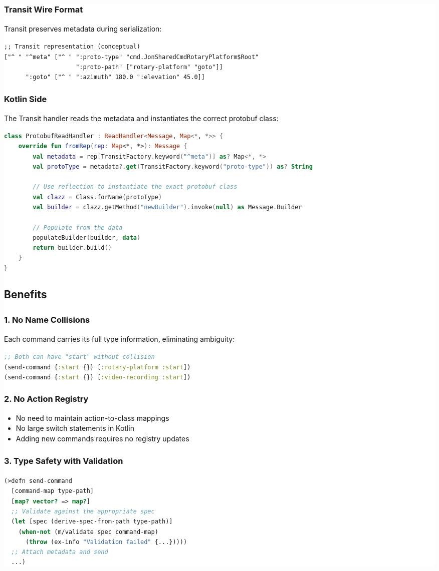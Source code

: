 ### Transit Wire Format

Transit preserves metadata during serialization:

```edn
;; Transit representation (conceptual)
["^ " "^meta" ["^ " ":proto-type" "cmd.JonSharedCmdRotaryPlatform$Root"
                    ":proto-path" ["rotary-platform" "goto"]]
      ":goto" ["^ " ":azimuth" 180.0 ":elevation" 45.0]]
```

### Kotlin Side

The Transit handler reads the metadata and instantiates the correct protobuf class:

```kotlin
class ProtobufReadHandler : ReadHandler<Message, Map<*, *>> {
    override fun fromRep(rep: Map<*, *>): Message {
        val metadata = rep[TransitFactory.keyword("^meta")] as? Map<*, *>
        val protoType = metadata?.get(TransitFactory.keyword("proto-type")) as? String
        
        // Use reflection to instantiate the exact protobuf class
        val clazz = Class.forName(protoType)
        val builder = clazz.getMethod("newBuilder").invoke(null) as Message.Builder
        
        // Populate from the data
        populateBuilder(builder, data)
        return builder.build()
    }
}
```

## Benefits

### 1. No Name Collisions
Each command carries its full type information, eliminating ambiguity:
```clojure
;; Both can have "start" without collision
(send-command {:start {}} [:rotary-platform :start])
(send-command {:start {}} [:video-recording :start])
```

### 2. No Action Registry
- No need to maintain action-to-class mappings
- No large switch statements in Kotlin
- Adding new commands requires no registry updates

### 3. Type Safety with Validation
```clojure
(>defn send-command
  [command-map type-path]
  [map? vector? => map?]
  ;; Validate against the appropriate spec
  (let [spec (derive-spec-from-path type-path)]
    (when-not (m/validate spec command-map)
      (throw (ex-info "Validation failed" {...}))))
  ;; Attach metadata and send
  ...)
```
